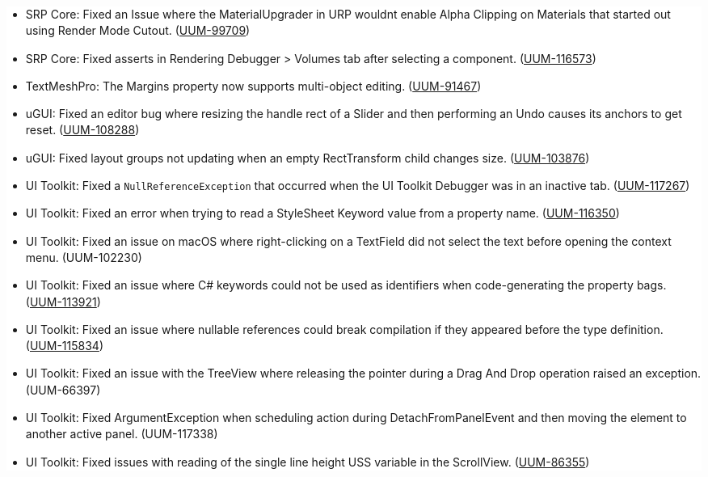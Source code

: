 - SRP Core: Fixed an Issue where the MaterialUpgrader in URP wouldnt enable Alpha Clipping on Materials that started out using Render Mode Cutout.
    ([UUM-99709](https://issuetracker.unity3d.com/issues/urp-material-upgrade-utility-does-not-enable-alpha-clipping-when-material-had-rendering-mode-set-to-cutout))

- SRP Core: Fixed asserts in Rendering Debugger &gt; Volumes tab after selecting a component.
    ([UUM-116573](https://issuetracker.unity3d.com/issues/ubuntu-assertionexceptions-are-constantly-spammed-into-the-console-when-in-volume-of-rendering-debugger-camera-is-set-to-screencamera-or-scenecamera-and-any-component-is-chosen))

- TextMeshPro: The Margins property now supports multi-object editing.
    ([UUM-91467](https://issuetracker.unity3d.com/issues/margins-of-tmp-gameobjects-become-the-same-when-both-are-selected))

- uGUI: Fixed an editor bug where resizing the handle rect of a Slider and then performing an Undo causes its anchors to get reset.
    ([UUM-108288](https://issuetracker.unity3d.com/issues/slider-handle-becomes-a-different-size-than-default-when-undoing-change-to-the-width-parameter))

- uGUI: Fixed layout groups not updating when an empty RectTransform child changes size.
    ([UUM-103876](https://issuetracker.unity3d.com/issues/vertical-layout-group-doesnt-maintain-proper-spacing-when-nested-ui-elements-change-size-at-runtime))

- UI Toolkit: Fixed a `NullReferenceException` that occurred when the UI Toolkit Debugger was in an inactive tab.
    ([UUM-117267](https://issuetracker.unity3d.com/issues/error-nullreferenceexception-object-reference-not-set-to-an-instance-of-an-object-is-present-when-the-ui-toolkit-debugger-window-is-docked-and-inactive-on-editor-launch))

- UI Toolkit: Fixed an error when trying to read a StyleSheet Keyword value from a property name.
    ([UUM-116350](https://issuetracker.unity3d.com/issues/errors-are-thrown-and-functionality-breaks-when-using-a-uss-class-with-transition-property-none-in-ui-builder))

- UI Toolkit: Fixed an issue on macOS where right-clicking on a TextField did not select the text before opening the context menu.
    (UUM-102230)

- UI Toolkit: Fixed an issue where C\# keywords could not be used as identifiers when code-generating the property bags.
    ([UUM-113921](https://issuetracker.unity3d.com/issues/source-generation-with-generatepropertybag-fails-when-using-reserved-keywords-as-variable-names-with-at-prefix))

- UI Toolkit: Fixed an issue where nullable references could break compilation if they appeared before the type definition.
    ([UUM-115834](https://issuetracker.unity3d.com/issues/generatepropertybag-code-generation-fails-when-nullable-is-used-with-the-partial-class-modifier))

- UI Toolkit: Fixed an issue with the TreeView where releasing the pointer during a Drag And Drop operation raised an exception.
    (UUM-66397)

- UI Toolkit: Fixed ArgumentException when scheduling action during DetachFromPanelEvent and then moving the element to another active panel.
    (UUM-117338)

- UI Toolkit: Fixed issues with reading of the single line height USS variable in the ScrollView.
    ([UUM-86355](https://issuetracker.unity3d.com/issues/scroll-view-sensitivity-remains-unchanged-when-modifying-the-unity-metrics-single-line-height-value))
